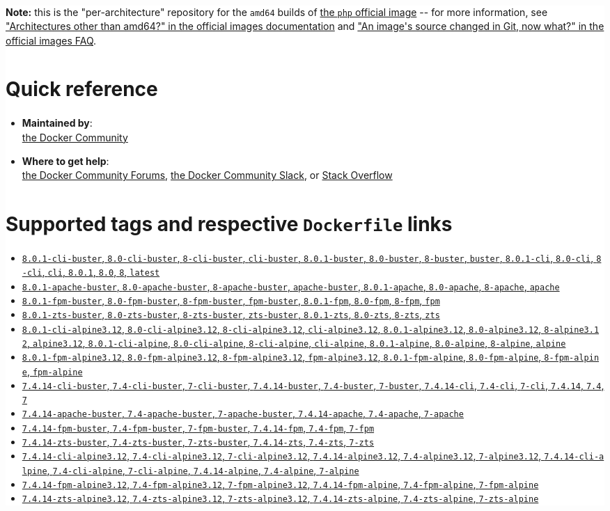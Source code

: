 

**Note:** this is the "per-architecture" repository for the `amd64` builds of [the `php` official image](https://hub.docker.com/_/php) -- for more information, see ["Architectures other than amd64?" in the official images documentation](https://github.com/docker-library/official-images#architectures-other-than-amd64) and ["An image's source changed in Git, now what?" in the official images FAQ](https://github.com/docker-library/faq#an-images-source-changed-in-git-now-what).

# Quick reference

-	**Maintained by**:  
	[the Docker Community](https://github.com/docker-library/php)

-	**Where to get help**:  
	[the Docker Community Forums](https://forums.docker.com/), [the Docker Community Slack](https://dockr.ly/slack), or [Stack Overflow](https://stackoverflow.com/search?tab=newest&q=docker)

# Supported tags and respective `Dockerfile` links

-	[`8.0.1-cli-buster`, `8.0-cli-buster`, `8-cli-buster`, `cli-buster`, `8.0.1-buster`, `8.0-buster`, `8-buster`, `buster`, `8.0.1-cli`, `8.0-cli`, `8-cli`, `cli`, `8.0.1`, `8.0`, `8`, `latest`](https://github.com/docker-library/php/blob/24ccf968d7c975d3145f2884ec5410bb2cef936a/8.0/buster/cli/Dockerfile)
-	[`8.0.1-apache-buster`, `8.0-apache-buster`, `8-apache-buster`, `apache-buster`, `8.0.1-apache`, `8.0-apache`, `8-apache`, `apache`](https://github.com/docker-library/php/blob/24ccf968d7c975d3145f2884ec5410bb2cef936a/8.0/buster/apache/Dockerfile)
-	[`8.0.1-fpm-buster`, `8.0-fpm-buster`, `8-fpm-buster`, `fpm-buster`, `8.0.1-fpm`, `8.0-fpm`, `8-fpm`, `fpm`](https://github.com/docker-library/php/blob/24ccf968d7c975d3145f2884ec5410bb2cef936a/8.0/buster/fpm/Dockerfile)
-	[`8.0.1-zts-buster`, `8.0-zts-buster`, `8-zts-buster`, `zts-buster`, `8.0.1-zts`, `8.0-zts`, `8-zts`, `zts`](https://github.com/docker-library/php/blob/24ccf968d7c975d3145f2884ec5410bb2cef936a/8.0/buster/zts/Dockerfile)
-	[`8.0.1-cli-alpine3.12`, `8.0-cli-alpine3.12`, `8-cli-alpine3.12`, `cli-alpine3.12`, `8.0.1-alpine3.12`, `8.0-alpine3.12`, `8-alpine3.12`, `alpine3.12`, `8.0.1-cli-alpine`, `8.0-cli-alpine`, `8-cli-alpine`, `cli-alpine`, `8.0.1-alpine`, `8.0-alpine`, `8-alpine`, `alpine`](https://github.com/docker-library/php/blob/24ccf968d7c975d3145f2884ec5410bb2cef936a/8.0/alpine3.12/cli/Dockerfile)
-	[`8.0.1-fpm-alpine3.12`, `8.0-fpm-alpine3.12`, `8-fpm-alpine3.12`, `fpm-alpine3.12`, `8.0.1-fpm-alpine`, `8.0-fpm-alpine`, `8-fpm-alpine`, `fpm-alpine`](https://github.com/docker-library/php/blob/24ccf968d7c975d3145f2884ec5410bb2cef936a/8.0/alpine3.12/fpm/Dockerfile)
-	[`7.4.14-cli-buster`, `7.4-cli-buster`, `7-cli-buster`, `7.4.14-buster`, `7.4-buster`, `7-buster`, `7.4.14-cli`, `7.4-cli`, `7-cli`, `7.4.14`, `7.4`, `7`](https://github.com/docker-library/php/blob/4d752fa012280005e7d18f01092120ab9e2eb35c/7.4/buster/cli/Dockerfile)
-	[`7.4.14-apache-buster`, `7.4-apache-buster`, `7-apache-buster`, `7.4.14-apache`, `7.4-apache`, `7-apache`](https://github.com/docker-library/php/blob/4d752fa012280005e7d18f01092120ab9e2eb35c/7.4/buster/apache/Dockerfile)
-	[`7.4.14-fpm-buster`, `7.4-fpm-buster`, `7-fpm-buster`, `7.4.14-fpm`, `7.4-fpm`, `7-fpm`](https://github.com/docker-library/php/blob/4d752fa012280005e7d18f01092120ab9e2eb35c/7.4/buster/fpm/Dockerfile)
-	[`7.4.14-zts-buster`, `7.4-zts-buster`, `7-zts-buster`, `7.4.14-zts`, `7.4-zts`, `7-zts`](https://github.com/docker-library/php/blob/4d752fa012280005e7d18f01092120ab9e2eb35c/7.4/buster/zts/Dockerfile)
-	[`7.4.14-cli-alpine3.12`, `7.4-cli-alpine3.12`, `7-cli-alpine3.12`, `7.4.14-alpine3.12`, `7.4-alpine3.12`, `7-alpine3.12`, `7.4.14-cli-alpine`, `7.4-cli-alpine`, `7-cli-alpine`, `7.4.14-alpine`, `7.4-alpine`, `7-alpine`](https://github.com/docker-library/php/blob/4d752fa012280005e7d18f01092120ab9e2eb35c/7.4/alpine3.12/cli/Dockerfile)
-	[`7.4.14-fpm-alpine3.12`, `7.4-fpm-alpine3.12`, `7-fpm-alpine3.12`, `7.4.14-fpm-alpine`, `7.4-fpm-alpine`, `7-fpm-alpine`](https://github.com/docker-library/php/blob/4d752fa012280005e7d18f01092120ab9e2eb35c/7.4/alpine3.12/fpm/Dockerfile)
-	[`7.4.14-zts-alpine3.12`, `7.4-zts-alpine3.12`, `7-zts-alpine3.12`, `7.4.14-zts-alpine`, `7.4-zts-alpine`, `7-zts-alpine`](https://github.com/docker-library/php/blob/4d752fa012280005e7d18f01092120ab9e2eb35c/7.4/alpine3.12/zts/Dockerfile)